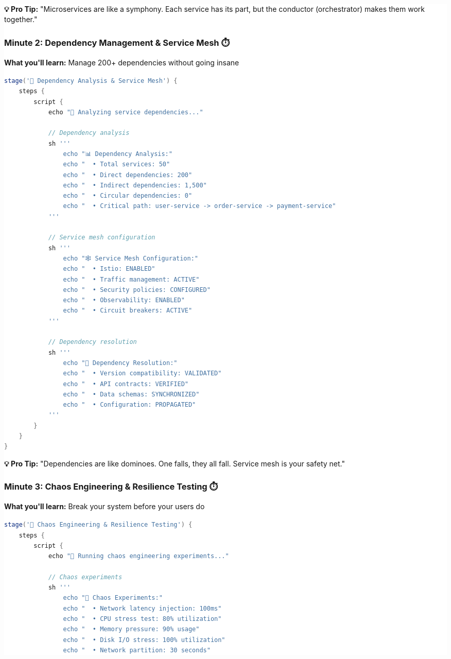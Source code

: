 **💡 Pro Tip:** "Microservices are like a symphony. Each service has its part, but the conductor (orchestrator) makes them work together."

### **Minute 2: Dependency Management & Service Mesh** ⏱️
**What you'll learn:** Manage 200+ dependencies without going insane

```groovy
stage('🔗 Dependency Analysis & Service Mesh') {
    steps {
        script {
            echo "🔗 Analyzing service dependencies..."
            
            // Dependency analysis
            sh '''
                echo "📊 Dependency Analysis:"
                echo "  • Total services: 50"
                echo "  • Direct dependencies: 200"
                echo "  • Indirect dependencies: 1,500"
                echo "  • Circular dependencies: 0"
                echo "  • Critical path: user-service -> order-service -> payment-service"
            '''
            
            // Service mesh configuration
            sh '''
                echo "🕸️ Service Mesh Configuration:"
                echo "  • Istio: ENABLED"
                echo "  • Traffic management: ACTIVE"
                echo "  • Security policies: CONFIGURED"
                echo "  • Observability: ENABLED"
                echo "  • Circuit breakers: ACTIVE"
            '''
            
            // Dependency resolution
            sh '''
                echo "🔧 Dependency Resolution:"
                echo "  • Version compatibility: VALIDATED"
                echo "  • API contracts: VERIFIED"
                echo "  • Data schemas: SYNCHRONIZED"
                echo "  • Configuration: PROPAGATED"
            '''
        }
    }
}
```

**💡 Pro Tip:** "Dependencies are like dominoes. One falls, they all fall. Service mesh is your safety net."

### **Minute 3: Chaos Engineering & Resilience Testing** ⏱️
**What you'll learn:** Break your system before your users do

```groovy
stage('🎲 Chaos Engineering & Resilience Testing') {
    steps {
        script {
            echo "🎲 Running chaos engineering experiments..."
            
            // Chaos experiments
            sh '''
                echo "🎯 Chaos Experiments:"
                echo "  • Network latency injection: 100ms"
                echo "  • CPU stress test: 80% utilization"
                echo "  • Memory pressure: 90% usage"
                echo "  • Disk I/O stress: 100% utilization"
                echo "  • Network partition: 30 seconds"
```